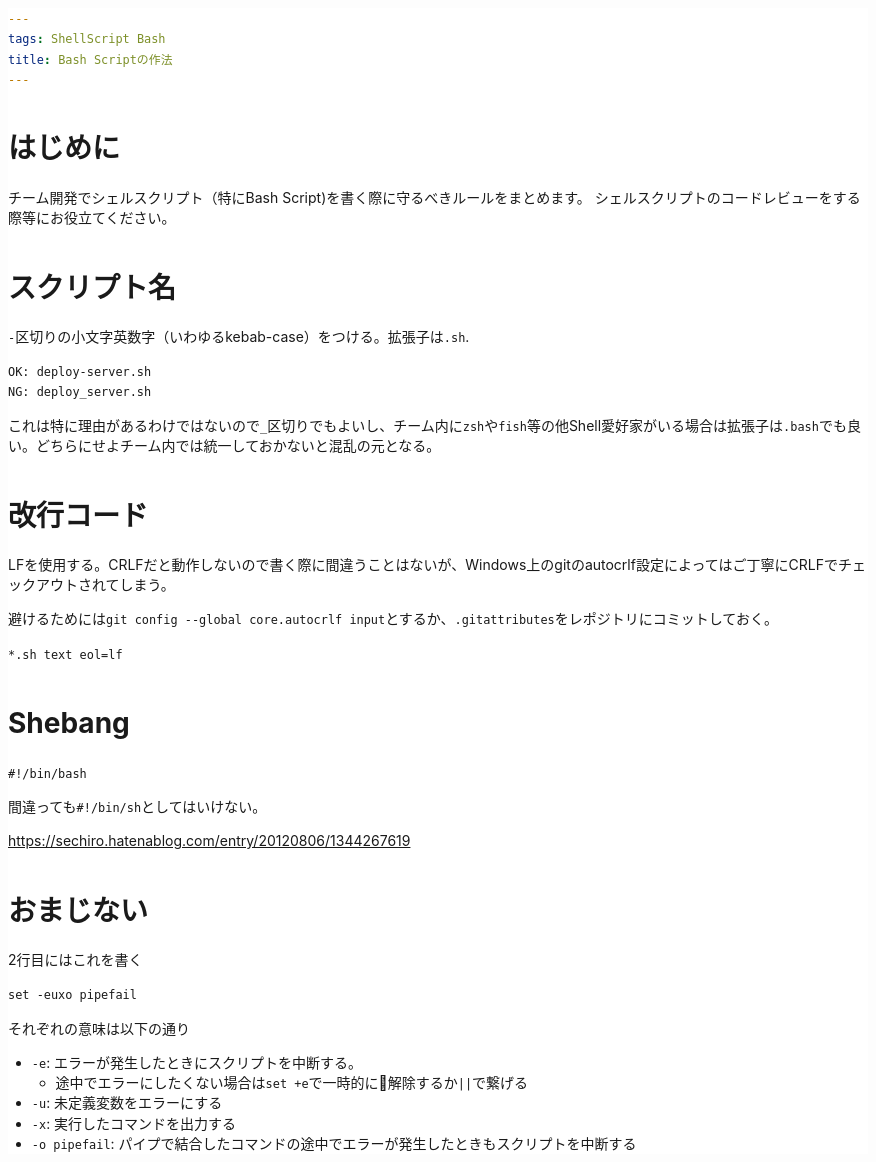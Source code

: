 ```yaml
---
tags: ShellScript Bash
title: Bash Scriptの作法
---
```

# はじめに
チーム開発でシェルスクリプト（特にBash Script)を書く際に守るべきルールをまとめます。
シェルスクリプトのコードレビューをする際等にお役立てください。

# スクリプト名
`-`区切りの小文字英数字（いわゆるkebab-case）をつける。拡張子は`.sh`.

```
OK: deploy-server.sh
NG: deploy_server.sh
```

これは特に理由があるわけではないので`_`区切りでもよいし、チーム内に`zsh`や`fish`等の他Shell愛好家がいる場合は拡張子は`.bash`でも良い。どちらにせよチーム内では統一しておかないと混乱の元となる。

# 改行コード
LFを使用する。CRLFだと動作しないので書く際に間違うことはないが、Windows上のgitのautocrlf設定によってはご丁寧にCRLFでチェックアウトされてしまう。

避けるためには`git config --global core.autocrlf input`とするか、`.gitattributes`をレポジトリにコミットしておく。

```text:.gitattributes
*.sh text eol=lf
```

# Shebang

```!bash
#!/bin/bash
```
間違っても`#!/bin/sh`としてはいけない。

https://sechiro.hatenablog.com/entry/20120806/1344267619

# おまじない
2行目にはこれを書く

```!bash
set -euxo pipefail
```

それぞれの意味は以下の通り

- `-e`: エラーが発生したときにスクリプトを中断する。
   - 途中でエラーにしたくない場合は`set +e`で一時的に解除するか`||`で繋げる 
- `-u`: 未定義変数をエラーにする
- `-x`: 実行したコマンドを出力する
- `-o pipefail`: パイプで結合したコマンドの途中でエラーが発生したときもスクリプトを中断する
